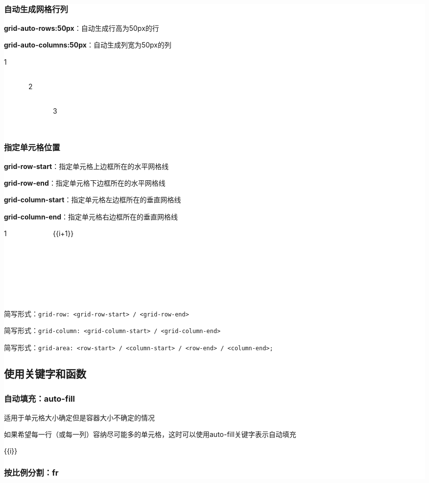 </div>

### 自动生成网格行列 

**grid-auto-rows:50px**：自动生成行高为50px的行

**grid-auto-columns:50px**：自动生成列宽为50px的列

<div class="grid-border grid-container" style="display:grid;grid-auto-rows:50px;grid-auto-columns:50px;">
    <div class="grid-border grid-item grid-color-1" style="grid-row-start:1;grid-column-start:1">1</div>
    <div class="grid-border grid-item grid-color-2" style="grid-row-start:2;grid-column-start:2">2</div>
    <div class="grid-border grid-item grid-color-3" style="grid-row-start:3;grid-column-start:3">3</div>
</div>

### 指定单元格位置

**grid-row-start**：指定单元格上边框所在的水平网格线

**grid-row-end**：指定单元格下边框所在的水平网格线

**grid-column-start**：指定单元格左边框所在的垂直网格线

**grid-column-end**：指定单元格右边框所在的垂直网格线

<div class="grid-border grid-container" style="display:grid;grid-template-rows:50px 50px 50px;grid-template-columns:50px 50px 50px;">
    <div class="grid-border grid-item grid-color-1" style="grid-row-start:1;grid-row-end:3;grid-column-start:1;grid-column-end:3;">1</div>
    <div class="grid-border grid-item" v-for="i in 5" :class="`grid-color-${i+1}`">{{i+1}}</div>
</div>

简写形式：`grid-row: <grid-row-start> / <grid-row-end>`

简写形式：`grid-column: <grid-column-start> / <grid-column-end>`

简写形式：`grid-area: <row-start> / <column-start> / <row-end> / <column-end>;`

## 使用关键字和函数

### 自动填充：auto-fill

适用于单元格大小确定但是容器大小不确定的情况

如果希望每一行（或每一列）容纳尽可能多的单元格，这时可以使用auto-fill关键字表示自动填充

<div class="grid-border grid-container" style="display:grid;grid-template-columns:repeat(auto-fill, 100px)">
    <div class="grid-border grid-item" v-for="i in 9" :class="`grid-color-${i}`">{{i}}</div>
</div>

### 按比例分割：fr
